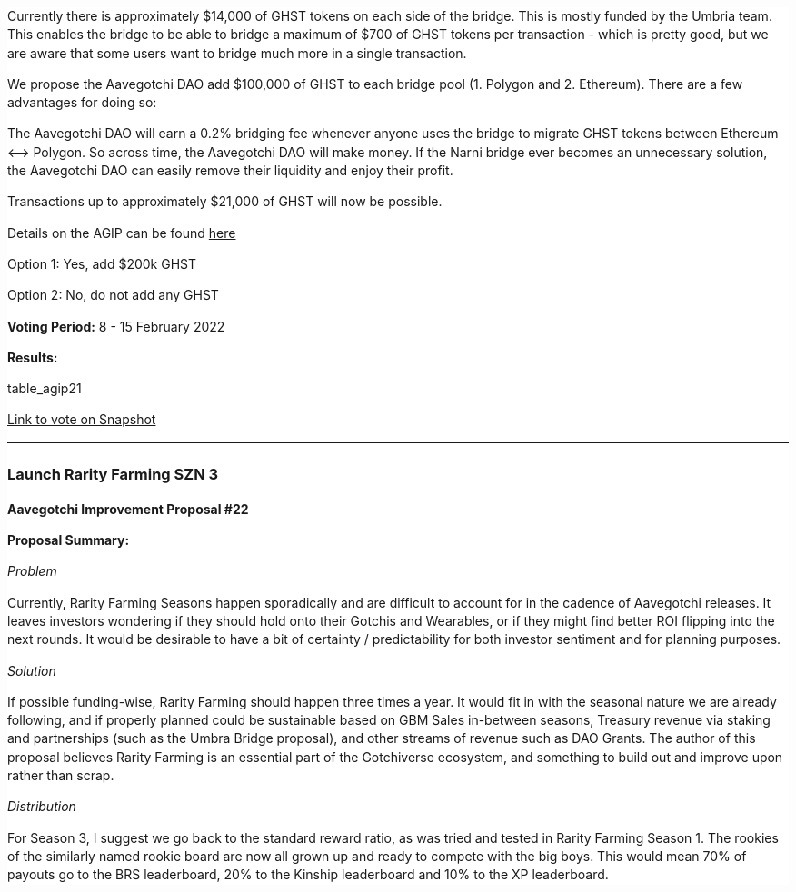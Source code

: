 Currently there is approximately $14,000 of GHST tokens on each side of the bridge. This is mostly funded by the Umbria team. This enables the bridge to be able to bridge a maximum of $700 of GHST tokens per transaction - which is pretty good, but we are aware that some users want to bridge much more in a single transaction.

We propose the Aavegotchi DAO add $100,000 of GHST to each bridge pool (1. Polygon and 2. Ethereum). There are a few advantages for doing so:

The Aavegotchi DAO will earn a 0.2% bridging fee whenever anyone uses the bridge to migrate GHST tokens between Ethereum <--> Polygon. So across time, the Aavegotchi DAO will make money. If the Narni bridge ever becomes an unnecessary solution, the Aavegotchi DAO can easily remove their liquidity and enjoy their profit.

Transactions up to approximately $21,000 of GHST will now be possible.

Details on the AGIP can be found [here](https://dao.aavegotchi.com/t/add-ghst-stake-to-the-umbria-narni-bridge/2836)

Option 1: Yes, add $200k GHST

Option 2: No, do not add any GHST

**Voting Period:** 8 - 15 February 2022

**Results:**

table_agip21

[Link to vote on Snapshot](https://snapshot.org/#/aavegotchi.eth/proposal/0xeaac981066e143c46c7a616d2e6ff004d7d4d354005e077f01e3698041e4780a)

<hr>

### Launch Rarity Farming SZN 3
**Aavegotchi Improvement Proposal #22**

**Proposal Summary:**

*Problem*

Currently, Rarity Farming Seasons happen sporadically and are difficult to account for in the cadence of Aavegotchi releases. It leaves investors wondering if they should hold onto their Gotchis and Wearables, or if they might find better ROI flipping into the next rounds. It would be desirable to have a bit of certainty / predictability for both investor sentiment and for planning purposes.

*Solution*

If possible funding-wise, Rarity Farming should happen three times a year. It would fit in with the seasonal nature we are already following, and if properly planned could be sustainable based on GBM Sales in-between seasons, Treasury revenue via staking and partnerships (such as the Umbra Bridge proposal), and other streams of revenue such as DAO Grants. The author of this proposal believes Rarity Farming is an essential part of the Gotchiverse ecosystem, and something to build out and improve upon rather than scrap.

*Distribution*

For Season 3, I suggest we go back to the standard reward ratio, as was tried and tested in Rarity Farming Season 1. The rookies of the similarly named rookie board are now all grown up and ready to compete with the big boys. This would mean 70% of payouts go to the BRS leaderboard, 20% to the Kinship leaderboard and 10% to the XP leaderboard.
